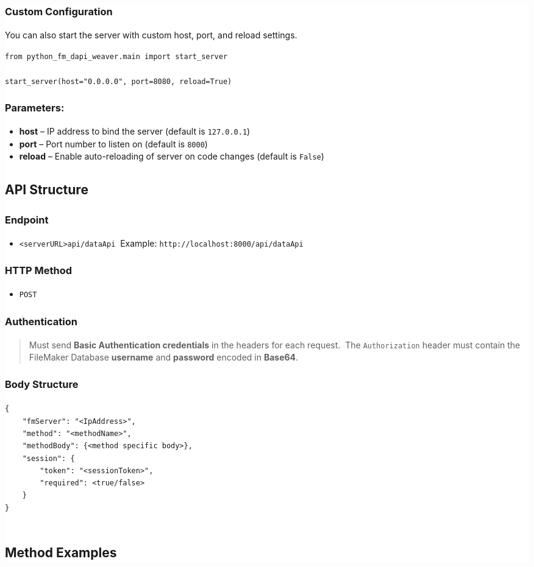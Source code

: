 ### Custom Configuration


You can also start the server with custom host, port, and reload settings.


```
from python_fm_dapi_weaver.main import start_server  

start_server(host="0.0.0.0", port=8080, reload=True)

```
### Parameters:
- **host** – IP address to bind the server (default is `127.0.0.1`)
- **port** – Port number to listen on (default is `8000`)
- **reload** – Enable auto-reloading of server on code changes (default is `False`)


## API Structure



### Endpoint
- `<serverURL>api/dataApi`  
  Example: `http://localhost:8000/api/dataApi`



### HTTP Method
- `POST`

### Authentication

> Must send **Basic Authentication credentials** in the headers for each request.   The `Authorization` header must contain the FileMaker Database **username** and **password** encoded in **Base64**.

### Body Structure
```
{
    "fmServer": "<IpAddress>",
    "method": "<methodName>",
    "methodBody": {<method specific body>},
    "session": {
        "token": "<sessionToken>",
        "required": <true/false>
    }
}
 
```

## Method Examples


